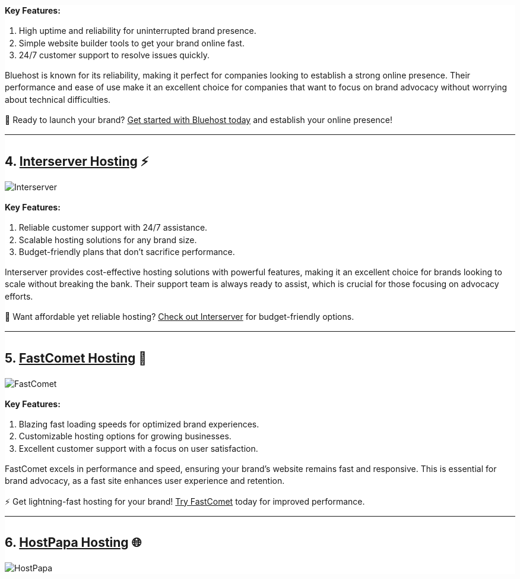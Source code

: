 **Key Features:**
1. High uptime and reliability for uninterrupted brand presence.
2. Simple website builder tools to get your brand online fast.
3. 24/7 customer support to resolve issues quickly.

Bluehost is known for its reliability, making it perfect for companies looking to establish a strong online presence. Their performance and ease of use make it an excellent choice for companies that want to focus on brand advocacy without worrying about technical difficulties.

🚀 Ready to launch your brand? [Get started with Bluehost today](https://snipitx.com/bluehost-jy) and establish your online presence!

---

## 4. [Interserver Hosting](https://snipitx.com/interserver-jy) ⚡

![Interserver](https://i.imgur.com/OM5dOEW.jpeg "Interserver Hosting")

**Key Features:**
1. Reliable customer support with 24/7 assistance.
2. Scalable hosting solutions for any brand size.
3. Budget-friendly plans that don’t sacrifice performance.

Interserver provides cost-effective hosting solutions with powerful features, making it an excellent choice for brands looking to scale without breaking the bank. Their support team is always ready to assist, which is crucial for those focusing on advocacy efforts.

💸 Want affordable yet reliable hosting? [Check out Interserver](https://snipitx.com/interserver-jy) for budget-friendly options.

---

## 5. [FastComet Hosting](https://snipitx.com/fastcomet-jy) 🚀

![FastComet](https://i.imgur.com/7qgXuWp.png "FastComet Hosting")

**Key Features:**
1. Blazing fast loading speeds for optimized brand experiences.
2. Customizable hosting options for growing businesses.
3. Excellent customer support with a focus on user satisfaction.

FastComet excels in performance and speed, ensuring your brand’s website remains fast and responsive. This is essential for brand advocacy, as a fast site enhances user experience and retention. 

⚡ Get lightning-fast hosting for your brand! [Try FastComet](https://snipitx.com/fastcomet-jy) today for improved performance.

---

## 6. [HostPapa Hosting](https://snipitx.com/hostpapa-jy) 🌐

![HostPapa](https://i.imgur.com/ouDTkvl.jpeg "HostPapa Hosting")
